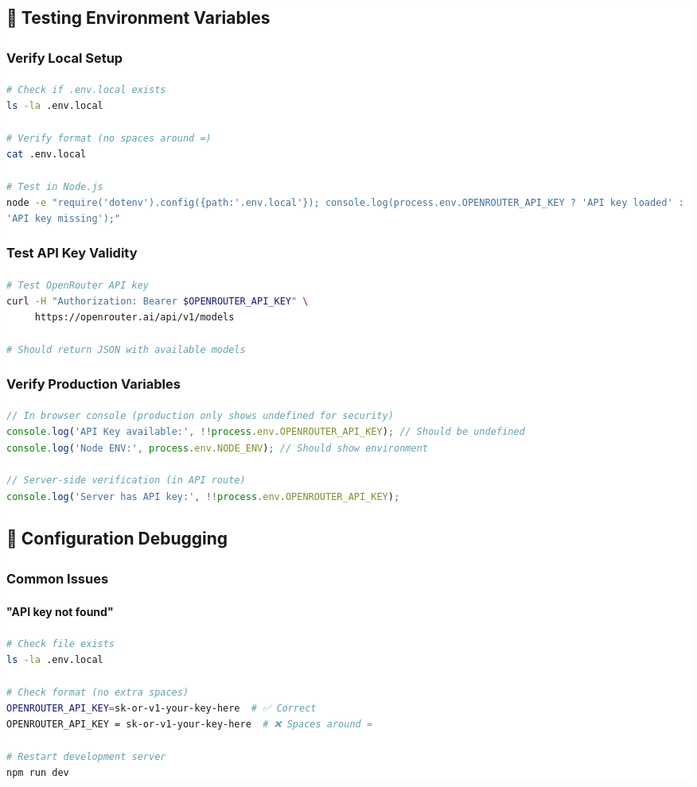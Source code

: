 ## 🧪 Testing Environment Variables

### Verify Local Setup
```bash
# Check if .env.local exists
ls -la .env.local

# Verify format (no spaces around =)
cat .env.local

# Test in Node.js
node -e "require('dotenv').config({path:'.env.local'}); console.log(process.env.OPENROUTER_API_KEY ? 'API key loaded' : 'API key missing');"
```

### Test API Key Validity
```bash
# Test OpenRouter API key
curl -H "Authorization: Bearer $OPENROUTER_API_KEY" \
     https://openrouter.ai/api/v1/models

# Should return JSON with available models
```

### Verify Production Variables
```javascript
// In browser console (production only shows undefined for security)
console.log('API Key available:', !!process.env.OPENROUTER_API_KEY); // Should be undefined
console.log('Node ENV:', process.env.NODE_ENV); // Should show environment

// Server-side verification (in API route)
console.log('Server has API key:', !!process.env.OPENROUTER_API_KEY);
```

## 🔧 Configuration Debugging

### Common Issues

#### "API key not found"
```bash
# Check file exists
ls -la .env.local

# Check format (no extra spaces)
OPENROUTER_API_KEY=sk-or-v1-your-key-here  # ✅ Correct
OPENROUTER_API_KEY = sk-or-v1-your-key-here  # ❌ Spaces around =

# Restart development server
npm run dev
```
